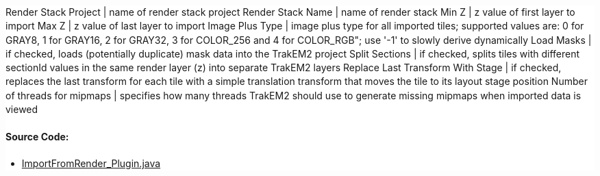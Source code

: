 Render Stack Project              | name of render stack project
Render Stack Name                 | name of render stack
Min Z                             | z value of first layer to import
Max Z                             | z value of last layer to import
Image Plus Type                   | image plus type for all imported tiles; supported values are: 0 for GRAY8, 1 for GRAY16, 2 for GRAY32, 3 for COLOR_256 and 4 for COLOR_RGB"; use '-1' to slowly derive dynamically
Load Masks                        | if checked, loads (potentially duplicate) mask data into the TrakEM2 project
Split Sections                    | if checked, splits tiles with different sectionId values in the same render layer (z) into separate TrakEM2 layers 
Replace Last Transform With Stage | if checked, replaces the last transform for each tile with a simple translation transform that moves the tile to its layout stage position
Number of threads for mipmaps     | specifies how many threads TrakEM2 should use to generate missing mipmaps when imported data is viewed

#### Source Code: 
* [ImportFromRender_Plugin.java](../../../../trakem2-scripts/src/main/java/org/janelia/render/trakem2/ImportFromRender_Plugin.java)


  [Export To Render As Is]: <#export-to-render-as-is>  
  [Export To Render Using Basis Stack]: <#export-to-render-using-basis-stack> 
  [ExportToRenderUsingBasisStack_Plugin.java]: <../../../../trakem2-scripts/src/main/java/org/janelia/render/trakem2/ExportToRenderUsingBasisStack_Plugin.java> 
  [Import From Render]: <#import-from-render> 
  [maven]: <https://maven.apache.org/> 
  [MPICBG module]: <https://github.com/axtimwalde/mpicbg>
  [New Project From Render]: <#new-project-from-render> 
  [render data model]: <../../../../docs/src/site/markdown/data-model.md>
  [render Docker packaging]: <../../../../docs/src/site/markdown/render-ws-docker.md>
  [render web services]: <../../../../docs/src/site/markdown/render-ws.md>
  [TrakEM2 ImageJ plugin]: <https://imagej.net/TrakEM2>
